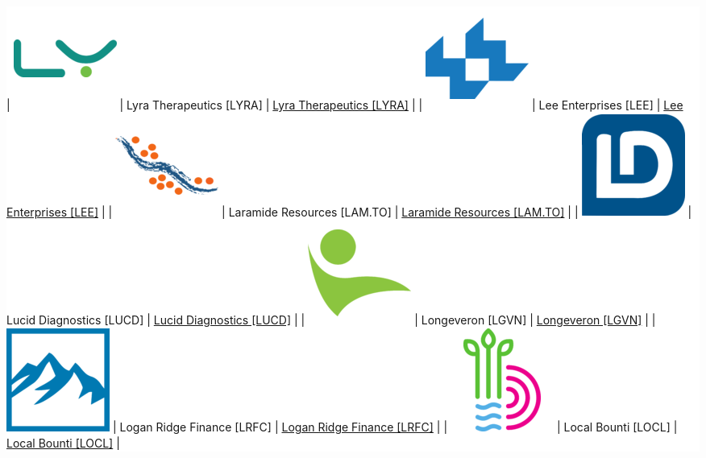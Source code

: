 | ![Lyra Therapeutics [LYRA]](/img/128/LYRA-2b9fcbb6.png) | Lyra Therapeutics [LYRA] | [Lyra Therapeutics [LYRA]](../../page/lyra-therapeutics/logo/ ) |
| ![Lee Enterprises [LEE]](/img/128/LEE-116496ca.png) | Lee Enterprises [LEE] | [Lee Enterprises [LEE]](../../page/lee-enterprises/logo/ ) |
| ![Laramide Resources [LAM.TO]](/img/128/LAM.TO-14778947.png) | Laramide Resources [LAM.TO] | [Laramide Resources [LAM.TO]](../../page/laramide-resources/logo/ ) |
| ![Lucid Diagnostics [LUCD]](/img/128/LUCD-8a1c1744.png) | Lucid Diagnostics [LUCD] | [Lucid Diagnostics [LUCD]](../../page/lucid-diagnostics/logo/ ) |
| ![Longeveron [LGVN]](/img/128/LGVN-cef41d98.png) | Longeveron [LGVN] | [Longeveron [LGVN]](../../page/longeveron/logo/ ) |
| ![Logan Ridge Finance [LRFC]](/img/128/LRFC-0b35ffff.png) | Logan Ridge Finance [LRFC] | [Logan Ridge Finance [LRFC]](../../page/logan-ridge-finance/logo/ ) |
| ![Local Bounti [LOCL]](/img/128/LOCL-eb9a5fb3.png) | Local Bounti [LOCL] | [Local Bounti [LOCL]](../../page/local-bounti/logo/ ) |